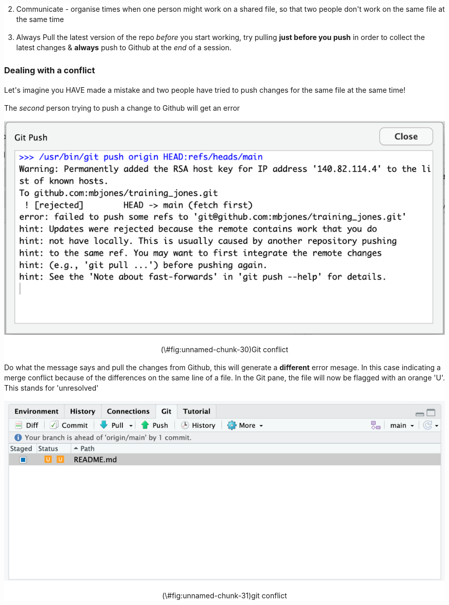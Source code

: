 2. Communicate - organise times when one person might work on a shared file, so that two people don't work on the same file at the same time

3. Always Pull the latest version of the repo *before* you start working, try pulling **just before you push** in order to collect the latest changes & **always** push to Github at the *end* of a session.


### Dealing with a conflict

Let's imagine you HAVE made a mistake and two people have tried to push changes for the same file at the same time! 

The *second* person trying to push a change to Github will get an error

<div class="figure" style="text-align: center">
<img src="images/git-conflict-01-push-error.png" alt="Git conflict" width="100%" />
<p class="caption">(\#fig:unnamed-chunk-30)Git conflict</p>
</div>

Do what the message says and pull the changes from Github, this will generate a **different** error mesage. In this case indicating a merge conflict because of the differences on the same line of a file. In the Git pane, the file will now be flagged with an orange 'U'. This stands for 'unresolved'

<div class="figure" style="text-align: center">
<img src="images/git-conflict-03-conflict.png" alt="git conflict" width="100%" />
<p class="caption">(\#fig:unnamed-chunk-31)git conflict</p>
